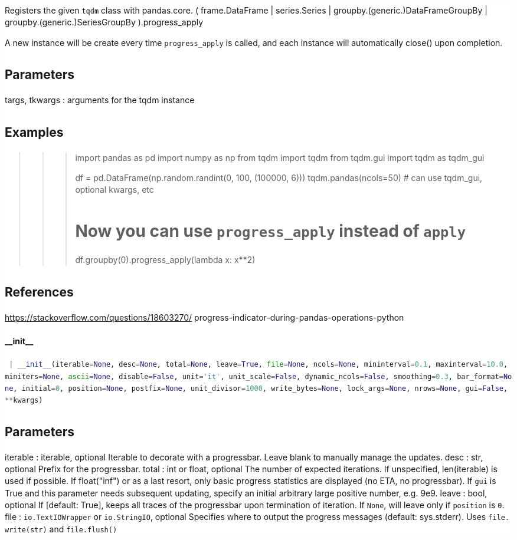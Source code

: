 Registers the given `tqdm` class with
    pandas.core.
    ( frame.DataFrame
    | series.Series
    | groupby.(generic.)DataFrameGroupBy
    | groupby.(generic.)SeriesGroupBy
    ).progress_apply

A new instance will be create every time `progress_apply` is called,
and each instance will automatically close() upon completion.

Parameters
----------
targs, tkwargs  : arguments for the tqdm instance

Examples
--------
>>> import pandas as pd
>>> import numpy as np
>>> from tqdm import tqdm
>>> from tqdm.gui import tqdm as tqdm_gui
>>>
>>> df = pd.DataFrame(np.random.randint(0, 100, (100000, 6)))
>>> tqdm.pandas(ncols=50)  # can use tqdm_gui, optional kwargs, etc
>>> # Now you can use `progress_apply` instead of `apply`
>>> df.groupby(0).progress_apply(lambda x: x**2)

References
----------
https://stackoverflow.com/questions/18603270/
progress-indicator-during-pandas-operations-python

<a name="tqdm.std.tqdm.__init__"></a>
#### \_\_init\_\_

```python
 | __init__(iterable=None, desc=None, total=None, leave=True, file=None, ncols=None, mininterval=0.1, maxinterval=10.0, miniters=None, ascii=None, disable=False, unit='it', unit_scale=False, dynamic_ncols=False, smoothing=0.3, bar_format=None, initial=0, position=None, postfix=None, unit_divisor=1000, write_bytes=None, lock_args=None, nrows=None, gui=False, **kwargs)
```

Parameters
----------
iterable  : iterable, optional
    Iterable to decorate with a progressbar.
    Leave blank to manually manage the updates.
desc  : str, optional
    Prefix for the progressbar.
total  : int or float, optional
    The number of expected iterations. If unspecified,
    len(iterable) is used if possible. If float("inf") or as a last
    resort, only basic progress statistics are displayed
    (no ETA, no progressbar).
    If `gui` is True and this parameter needs subsequent updating,
    specify an initial arbitrary large positive number,
    e.g. 9e9.
leave  : bool, optional
    If [default: True], keeps all traces of the progressbar
    upon termination of iteration.
    If `None`, will leave only if `position` is `0`.
file  : `io.TextIOWrapper` or `io.StringIO`, optional
    Specifies where to output the progress messages
    (default: sys.stderr). Uses `file.write(str)` and `file.flush()`